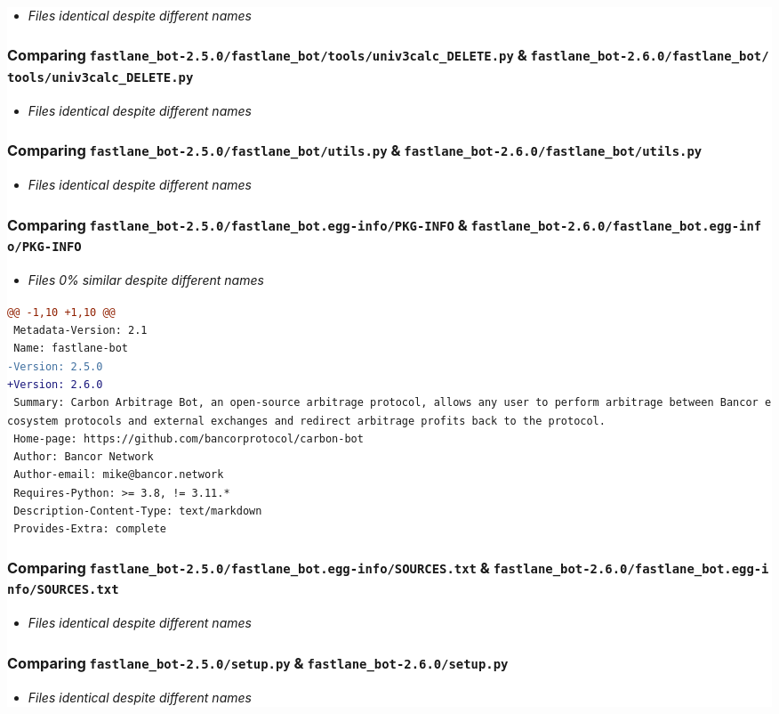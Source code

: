  * *Files identical despite different names*

### Comparing `fastlane_bot-2.5.0/fastlane_bot/tools/univ3calc_DELETE.py` & `fastlane_bot-2.6.0/fastlane_bot/tools/univ3calc_DELETE.py`

 * *Files identical despite different names*

### Comparing `fastlane_bot-2.5.0/fastlane_bot/utils.py` & `fastlane_bot-2.6.0/fastlane_bot/utils.py`

 * *Files identical despite different names*

### Comparing `fastlane_bot-2.5.0/fastlane_bot.egg-info/PKG-INFO` & `fastlane_bot-2.6.0/fastlane_bot.egg-info/PKG-INFO`

 * *Files 0% similar despite different names*

```diff
@@ -1,10 +1,10 @@
 Metadata-Version: 2.1
 Name: fastlane-bot
-Version: 2.5.0
+Version: 2.6.0
 Summary: Carbon Arbitrage Bot, an open-source arbitrage protocol, allows any user to perform arbitrage between Bancor ecosystem protocols and external exchanges and redirect arbitrage profits back to the protocol.
 Home-page: https://github.com/bancorprotocol/carbon-bot
 Author: Bancor Network
 Author-email: mike@bancor.network
 Requires-Python: >= 3.8, != 3.11.*
 Description-Content-Type: text/markdown
 Provides-Extra: complete
```

### Comparing `fastlane_bot-2.5.0/fastlane_bot.egg-info/SOURCES.txt` & `fastlane_bot-2.6.0/fastlane_bot.egg-info/SOURCES.txt`

 * *Files identical despite different names*

### Comparing `fastlane_bot-2.5.0/setup.py` & `fastlane_bot-2.6.0/setup.py`

 * *Files identical despite different names*

